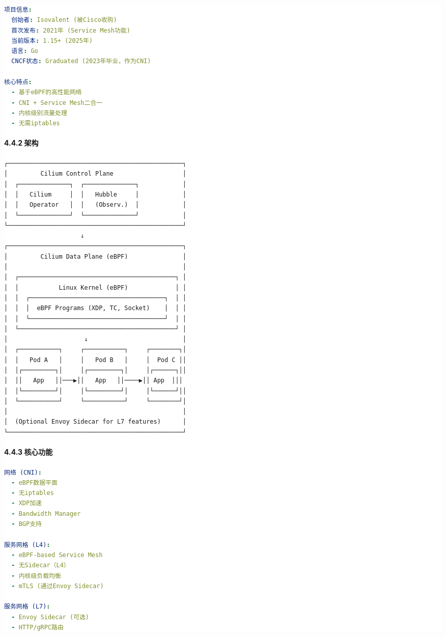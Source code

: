 ```yaml
项目信息:
  创始者: Isovalent (被Cisco收购)
  首次发布: 2021年 (Service Mesh功能)
  当前版本: 1.15+ (2025年)
  语言: Go
  CNCF状态: Graduated (2023年毕业，作为CNI)
  
核心特点:
  - 基于eBPF的高性能网络
  - CNI + Service Mesh二合一
  - 内核级别流量处理
  - 无需iptables
```

#### 4.4.2 架构

```text
┌────────────────────────────────────────────────┐
│         Cilium Control Plane                   │
│  ┌──────────────┐  ┌──────────────┐            │
│  │   Cilium     │  │   Hubble     │            │
│  │   Operator   │  │   (Observ.)  │            │
│  └──────────────┘  └──────────────┘            │
└────────────────────────────────────────────────┘
                     ↓
┌────────────────────────────────────────────────┐
│         Cilium Data Plane (eBPF)               │
│                                                │
│  ┌───────────────────────────────────────────┐ │
│  │           Linux Kernel (eBPF)             │ │
│  │  ┌─────────────────────────────────────┐  │ │
│  │  │  eBPF Programs (XDP, TC, Socket)    │  │ │
│  │  └─────────────────────────────────────┘  │ │
│  └───────────────────────────────────────────┘ │
│                     ↓                          │
│  ┌───────────┐     ┌───────────┐     ┌────────┐│
│  │   Pod A   │     │   Pod B   │     │  Pod C ││
│  │┌─────────┐│     │┌─────────┐│     │┌──────┐││
│  ││   App   ││───▶││   App   ││────▶││ App  │││
│  │└─────────┘│     │└─────────┘│     │└──────┘││
│  └───────────┘     └───────────┘     └────────┘│
│                                                │
│  (Optional Envoy Sidecar for L7 features)      │
└────────────────────────────────────────────────┘
```

#### 4.4.3 核心功能

```yaml
网络 (CNI):
  - eBPF数据平面
  - 无iptables
  - XDP加速
  - Bandwidth Manager
  - BGP支持

服务网格 (L4):
  - eBPF-based Service Mesh
  - 无Sidecar（L4）
  - 内核级负载均衡
  - mTLS (通过Envoy Sidecar)

服务网格 (L7):
  - Envoy Sidecar (可选)
  - HTTP/gRPC路由
```